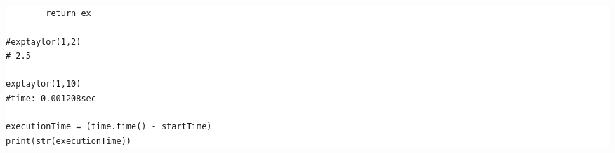 ```{code-cell} ipython3
        return ex
        
#exptaylor(1,2)
# 2.5

exptaylor(1,10)
#time: 0.001208sec

executionTime = (time.time() - startTime)
print(str(executionTime))
```

```{code-cell} ipython3

```
